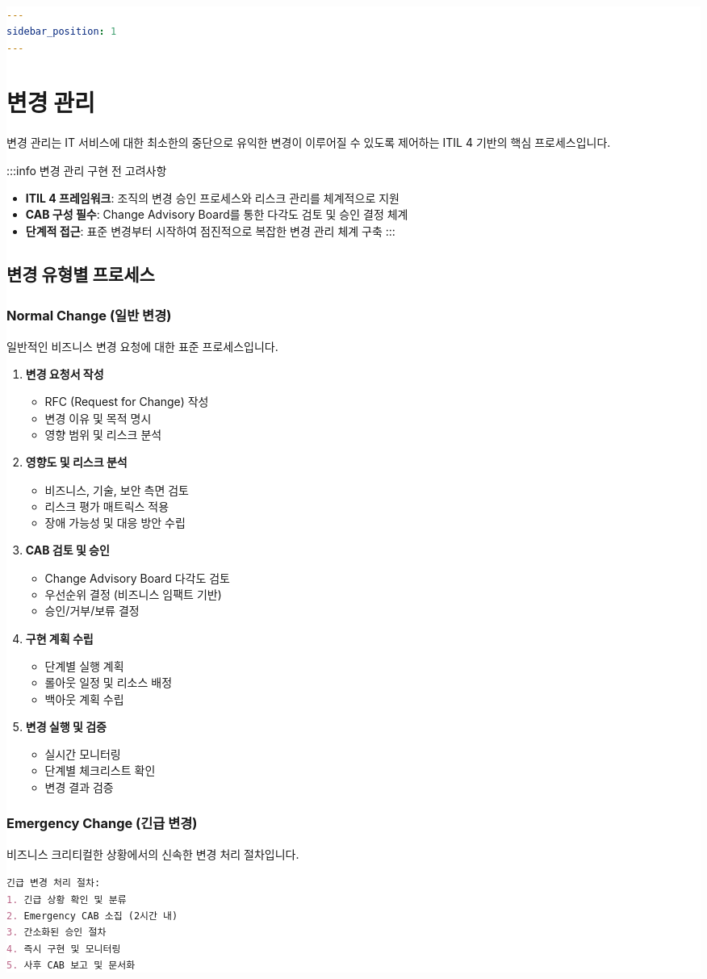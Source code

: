 ```yaml
---
sidebar_position: 1
---
```


# 변경 관리

변경 관리는 IT 서비스에 대한 최소한의 중단으로 유익한 변경이 이루어질 수 있도록 제어하는 ITIL 4 기반의 핵심 프로세스입니다.

:::info 변경 관리 구현 전 고려사항
- **ITIL 4 프레임워크**: 조직의 변경 승인 프로세스와 리스크 관리를 체계적으로 지원
- **CAB 구성 필수**: Change Advisory Board를 통한 다각도 검토 및 승인 결정 체계
- **단계적 접근**: 표준 변경부터 시작하여 점진적으로 복잡한 변경 관리 체계 구축
:::

## 변경 유형별 프로세스

### Normal Change (일반 변경)
일반적인 비즈니스 변경 요청에 대한 표준 프로세스입니다.

1. **변경 요청서 작성**
   - RFC (Request for Change) 작성
   - 변경 이유 및 목적 명시
   - 영향 범위 및 리스크 분석

2. **영향도 및 리스크 분석**
   - 비즈니스, 기술, 보안 측면 검토
   - 리스크 평가 매트릭스 적용
   - 장애 가능성 및 대응 방안 수립

3. **CAB 검토 및 승인**
   - Change Advisory Board 다각도 검토
   - 우선순위 결정 (비즈니스 임팩트 기반)
   - 승인/거부/보류 결정

4. **구현 계획 수립**
   - 단계별 실행 계획
   - 롤아웃 일정 및 리소스 배정
   - 백아웃 계획 수립

5. **변경 실행 및 검증**
   - 실시간 모니터링
   - 단계별 체크리스트 확인
   - 변경 결과 검증

### Emergency Change (긴급 변경)
비즈니스 크리티컬한 상황에서의 신속한 변경 처리 절차입니다.

```markdown
긴급 변경 처리 절차:
1. 긴급 상황 확인 및 분류
2. Emergency CAB 소집 (2시간 내)
3. 간소화된 승인 절차
4. 즉시 구현 및 모니터링
5. 사후 CAB 보고 및 문서화
```
